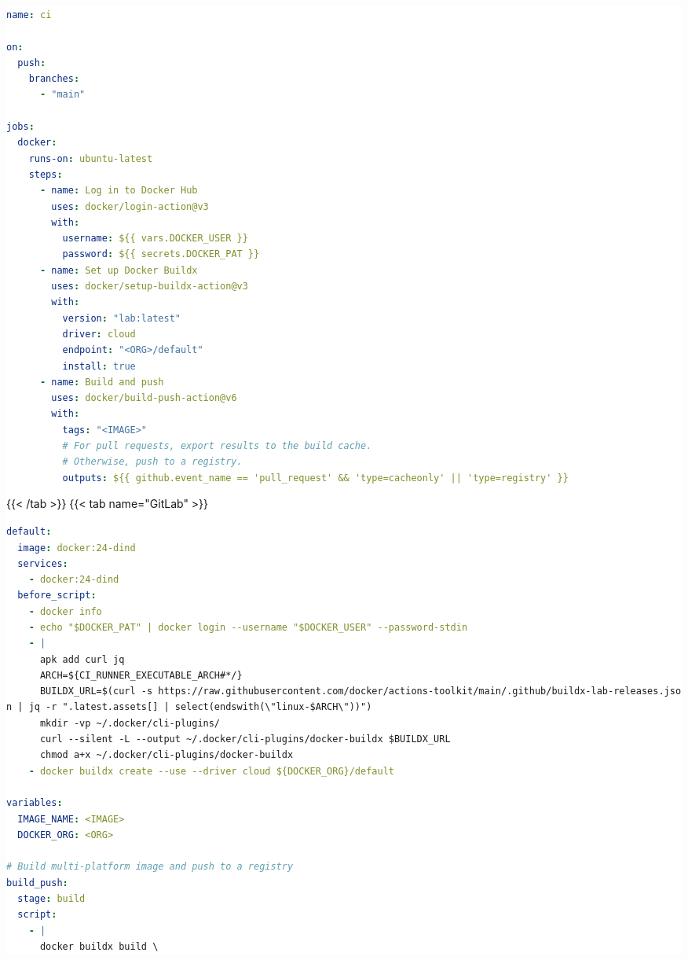 ```yaml
name: ci

on:
  push:
    branches:
      - "main"

jobs:
  docker:
    runs-on: ubuntu-latest
    steps:
      - name: Log in to Docker Hub
        uses: docker/login-action@v3
        with:
          username: ${{ vars.DOCKER_USER }}
          password: ${{ secrets.DOCKER_PAT }}
      - name: Set up Docker Buildx
        uses: docker/setup-buildx-action@v3
        with:
          version: "lab:latest"
          driver: cloud
          endpoint: "<ORG>/default"
          install: true
      - name: Build and push
        uses: docker/build-push-action@v6
        with:
          tags: "<IMAGE>"
          # For pull requests, export results to the build cache.
          # Otherwise, push to a registry.
          outputs: ${{ github.event_name == 'pull_request' && 'type=cacheonly' || 'type=registry' }}
```

{{< /tab >}}
{{< tab name="GitLab" >}}

```yaml
default:
  image: docker:24-dind
  services:
    - docker:24-dind
  before_script:
    - docker info
    - echo "$DOCKER_PAT" | docker login --username "$DOCKER_USER" --password-stdin
    - |
      apk add curl jq
      ARCH=${CI_RUNNER_EXECUTABLE_ARCH#*/}
      BUILDX_URL=$(curl -s https://raw.githubusercontent.com/docker/actions-toolkit/main/.github/buildx-lab-releases.json | jq -r ".latest.assets[] | select(endswith(\"linux-$ARCH\"))")
      mkdir -vp ~/.docker/cli-plugins/
      curl --silent -L --output ~/.docker/cli-plugins/docker-buildx $BUILDX_URL
      chmod a+x ~/.docker/cli-plugins/docker-buildx
    - docker buildx create --use --driver cloud ${DOCKER_ORG}/default

variables:
  IMAGE_NAME: <IMAGE>
  DOCKER_ORG: <ORG>

# Build multi-platform image and push to a registry
build_push:
  stage: build
  script:
    - |
      docker buildx build \
```